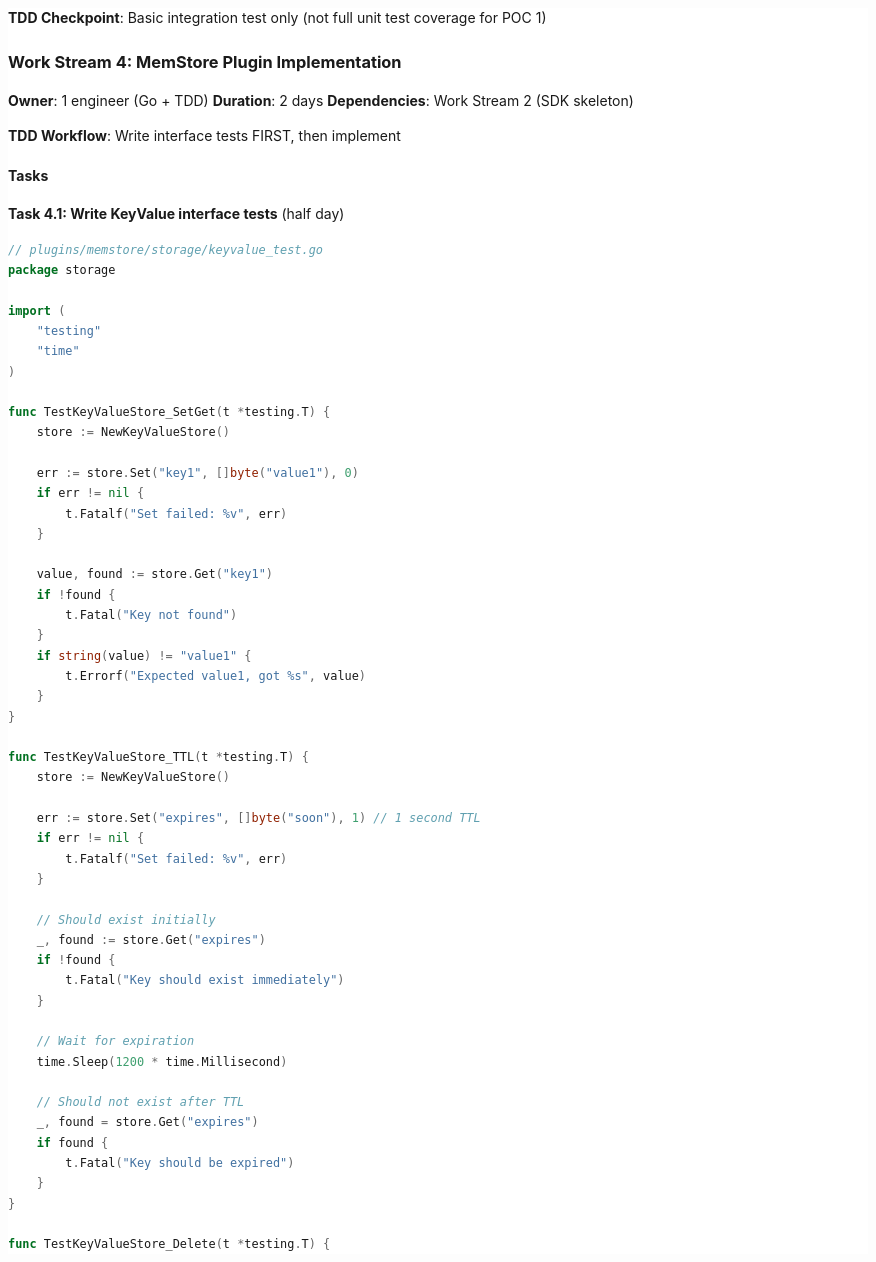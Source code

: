 **TDD Checkpoint**: Basic integration test only (not full unit test coverage for POC 1)

### Work Stream 4: MemStore Plugin Implementation

**Owner**: 1 engineer (Go + TDD)
**Duration**: 2 days
**Dependencies**: Work Stream 2 (SDK skeleton)

**TDD Workflow**: Write interface tests FIRST, then implement

#### Tasks

**Task 4.1: Write KeyValue interface tests** (half day)

```go
// plugins/memstore/storage/keyvalue_test.go
package storage

import (
    "testing"
    "time"
)

func TestKeyValueStore_SetGet(t *testing.T) {
    store := NewKeyValueStore()

    err := store.Set("key1", []byte("value1"), 0)
    if err != nil {
        t.Fatalf("Set failed: %v", err)
    }

    value, found := store.Get("key1")
    if !found {
        t.Fatal("Key not found")
    }
    if string(value) != "value1" {
        t.Errorf("Expected value1, got %s", value)
    }
}

func TestKeyValueStore_TTL(t *testing.T) {
    store := NewKeyValueStore()

    err := store.Set("expires", []byte("soon"), 1) // 1 second TTL
    if err != nil {
        t.Fatalf("Set failed: %v", err)
    }

    // Should exist initially
    _, found := store.Get("expires")
    if !found {
        t.Fatal("Key should exist immediately")
    }

    // Wait for expiration
    time.Sleep(1200 * time.Millisecond)

    // Should not exist after TTL
    _, found = store.Get("expires")
    if found {
        t.Fatal("Key should be expired")
    }
}

func TestKeyValueStore_Delete(t *testing.T) {
```